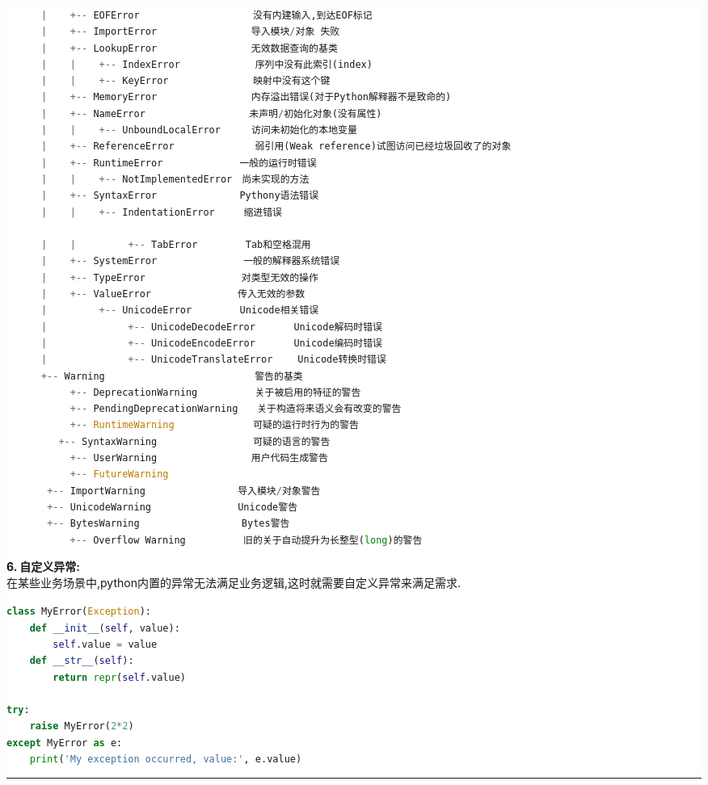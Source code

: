 ```python
      |    +-- EOFError　　　　　　　　　　   没有内建输入,到达EOF标记　　　　　　　　　　
      |    +-- ImportError　　　　　　　　   导入模块/对象 失败
      |    +-- LookupError　　　　　　　　   无效数据查询的基类
      |    |    +-- IndexError　　　　　　   序列中没有此索引(index)
      |    |    +-- KeyError　　　　　　　   映射中没有这个键
      |    +-- MemoryError　　　　　　　　   内存溢出错误(对于Python解释器不是致命的)
      |    +-- NameError　　　　　　　　　   未声明/初始化对象(没有属性)
      |    |    +-- UnboundLocalError　　  访问未初始化的本地变量
      |    +-- ReferenceError　　　　　　    弱引用(Weak reference)试图访问已经垃圾回收了的对象
      |    +-- RuntimeError　　　　　　　　一般的运行时错误
      |    |    +-- NotImplementedError　尚未实现的方法
      |    +-- SyntaxError　　　　　　　　 Pythony语法错误
      |    |    +-- IndentationError　　　缩进错误

      |    |         +-- TabError　　　　　Tab和空格混用
      |    +-- SystemError　　　　　　　　　一般的解释器系统错误
      |    +-- TypeError　　　　　　　　　　对类型无效的操作
      |    +-- ValueError　　　　　　　　　传入无效的参数
      |         +-- UnicodeError　　　　　Unicode相关错误
      |              +-- UnicodeDecodeError　　　　Unicode解码时错误
      |              +-- UnicodeEncodeError　　　　Unicode编码时错误
      |              +-- UnicodeTranslateError　　 Unicode转换时错误
      +-- Warning　　　　　　　　　　　　　　　 警告的基类　　　　　　　
           +-- DeprecationWarning　　　　　　关于被启用的特征的警告
           +-- PendingDeprecationWarning　　关于构造将来语义会有改变的警告
           +-- RuntimeWarning 　　　　　　　 可疑的运行时行为的警告
         +-- SyntaxWarning　　　　　　　     可疑的语言的警告　　
           +-- UserWarning　　　　　　　　   用户代码生成警告
           +-- FutureWarning
       +-- ImportWarning　　　　　　      导入模块/对象警告
       +-- UnicodeWarning　　　　　　     Unicode警告
       +-- BytesWarning　　　　　　　      Bytes警告
　　　　　　 +-- Overflow Warning　　　　　　旧的关于自动提升为长整型(long)的警告
```


**6. 自定义异常:**  
在某些业务场景中,python内置的异常无法满足业务逻辑,这时就需要自定义异常来满足需求.  

```python
class MyError(Exception):
    def __init__(self, value):
        self.value = value
    def __str__(self):
        return repr(self.value)

try:
    raise MyError(2*2)
except MyError as e:
    print('My exception occurred, value:', e.value)
```

---
